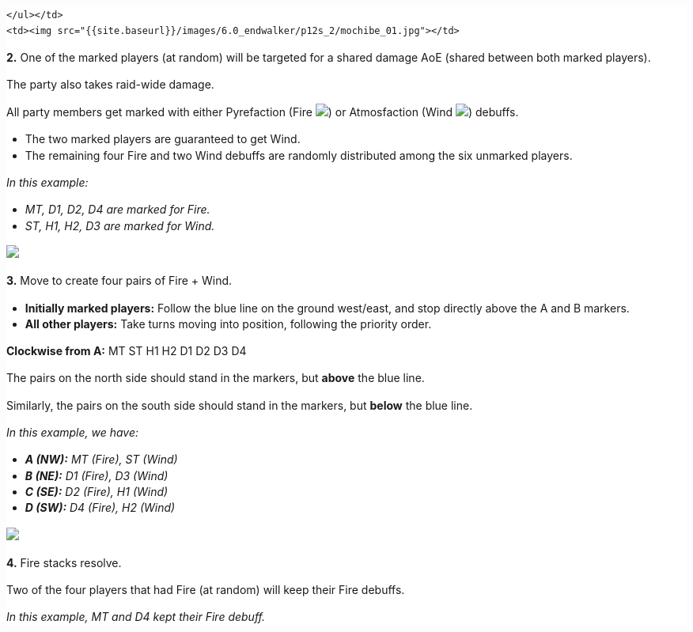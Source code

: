     </ul></td>
    <td><img src="{{site.baseurl}}/images/6.0_endwalker/p12s_2/mochibe_01.jpg"></td>
  </tr>
  <tr>
    <td>
      <p><b>2.</b> One of the marked players (at random) will be targeted for
      a shared damage AoE (shared between both marked players).</p>
      <p>The party also takes raid-wide damage.</p>
      <p>All party members get marked with either Pyrefaction (Fire
      <img style="height:1em" src="{{site.baseurl}}/images/6.0_endwalker/p12s_2/pyrefaction.png">)
      or Atmosfaction (Wind
      <img style="height:1em" src="{{site.baseurl}}/images/6.0_endwalker/p12s_2/atmosfaction.png">)
      debuffs.</p>
      <ul>
        <li>The two marked players are guaranteed to get Wind.</li>
        <li>The remaining four Fire and two Wind debuffs are randomly
        distributed among the six unmarked players.</li>
      </ul>
      <p><em>In this example:</em></p>
      <ul>
        <li><em>MT, D1, D2, D4 are marked for Fire.</em></li>
        <li><em>ST, H1, H2, D3 are marked for Wind.</em></li>
      </ul>
    </td>
    <td>
      <img src="{{site.baseurl}}/images/6.0_endwalker/p12s_2/mochibe_02.jpg">
    </td>
  </tr>
  <tr>
    <td>
      <p><b>3.</b> Move to create four pairs of Fire + Wind.</p>
      <ul>
        <li><b>Initially marked players:</b> Follow the blue line on the ground
        west/east, and stop directly above the A and B markers.</li>
        <li><b>All other players:</b> Take turns moving into position,
        following the priority order.</li>
      </ul>
      <p><b>Clockwise from A:</b> MT ST H1 H2 D1 D2 D3 D4</p>
      <p>The pairs on the north side should stand in the markers, but
      <b>above</b> the blue line.</p>
      <p>Similarly, the pairs on the south side should stand in the markers, but
      <b>below</b> the blue line.</p>
      <p><em>In this example, we have:</em></p>
      <ul>
        <li><em><b>A (NW):</b> MT (Fire), ST (Wind)</em></li>
        <li><em><b>B (NE):</b> D1 (Fire), D3 (Wind)</em></li>
        <li><em><b>C (SE):</b> D2 (Fire), H1 (Wind)</em></li>
        <li><em><b>D (SW):</b> D4 (Fire), H2 (Wind)</em></li>
      </ul>
    </td>
    <td>
      <img src="{{site.baseurl}}/images/6.0_endwalker/p12s_2/mochibe_03.jpg">
    </td>
  </tr>
  <tr>
    <td>
      <p><b>4.</b> Fire stacks resolve.</p><p>Two of the four players that had
      Fire (at random) will keep their Fire debuffs.</p>
      <p><em>In this example, MT and D4 kept their Fire debuff.</em></p>
    </td>
    <td>